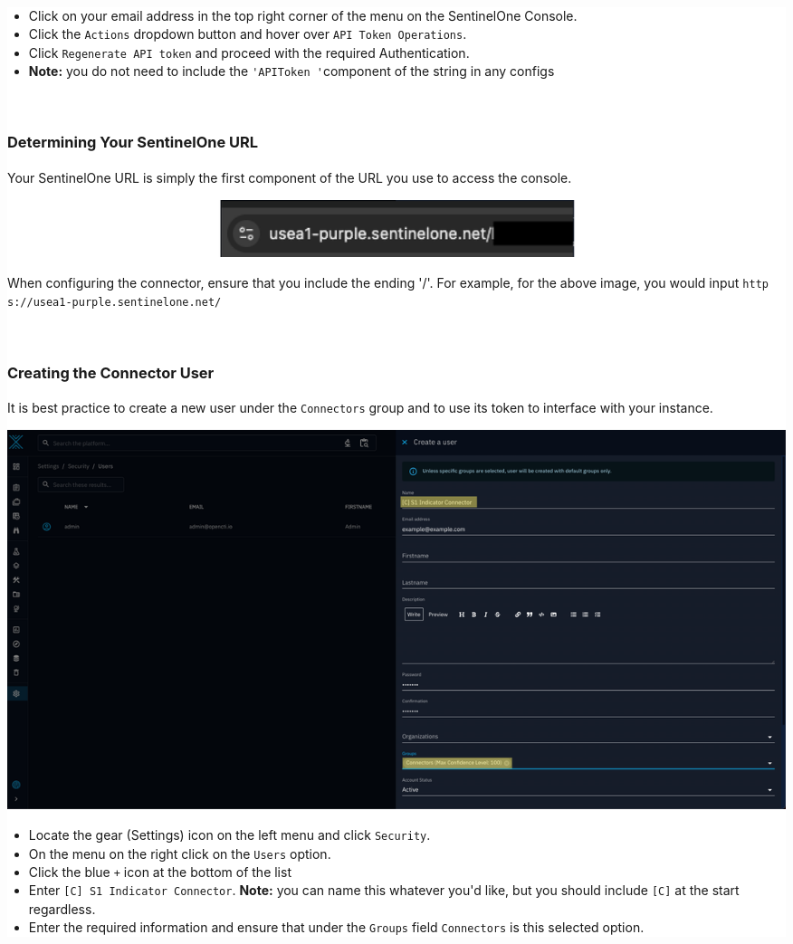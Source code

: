- Click on your email address in the top right corner of the menu on the SentinelOne Console. 
- Click the `Actions` dropdown button and hover over `API Token Operations`.
- Click `Regenerate API token` and proceed with the required Authentication.
- **Note:** you do not need to include the `'APIToken '`component of the string in any configs

<br>

### Determining Your SentinelOne URL
Your SentinelOne URL is simply the first component of the URL you use to access the console.

![S1 URL Example](doc/url_finding.png)

When configuring the connector, ensure that you include the ending '/'. For example, for the above image, you would input `https://usea1-purple.sentinelone.net/`

<br>

### Creating the Connector User
It is best practice to create a new user under the `Connectors` group and to use its token to interface with your instance.

![Generating A User In OpenCTI](doc/user_creation.png)


- Locate the gear (Settings) icon on the left menu and click `Security`.
- On the menu on the right click on the `Users` option. 
- Click the blue `+` icon at the bottom of the list
- Enter `[C] S1 Indicator Connector`. **Note:** you can name this whatever you'd like, but you should include `[C]` at the start regardless.
- Enter the required information and ensure that under the `Groups` field `Connectors` is this selected option. 
